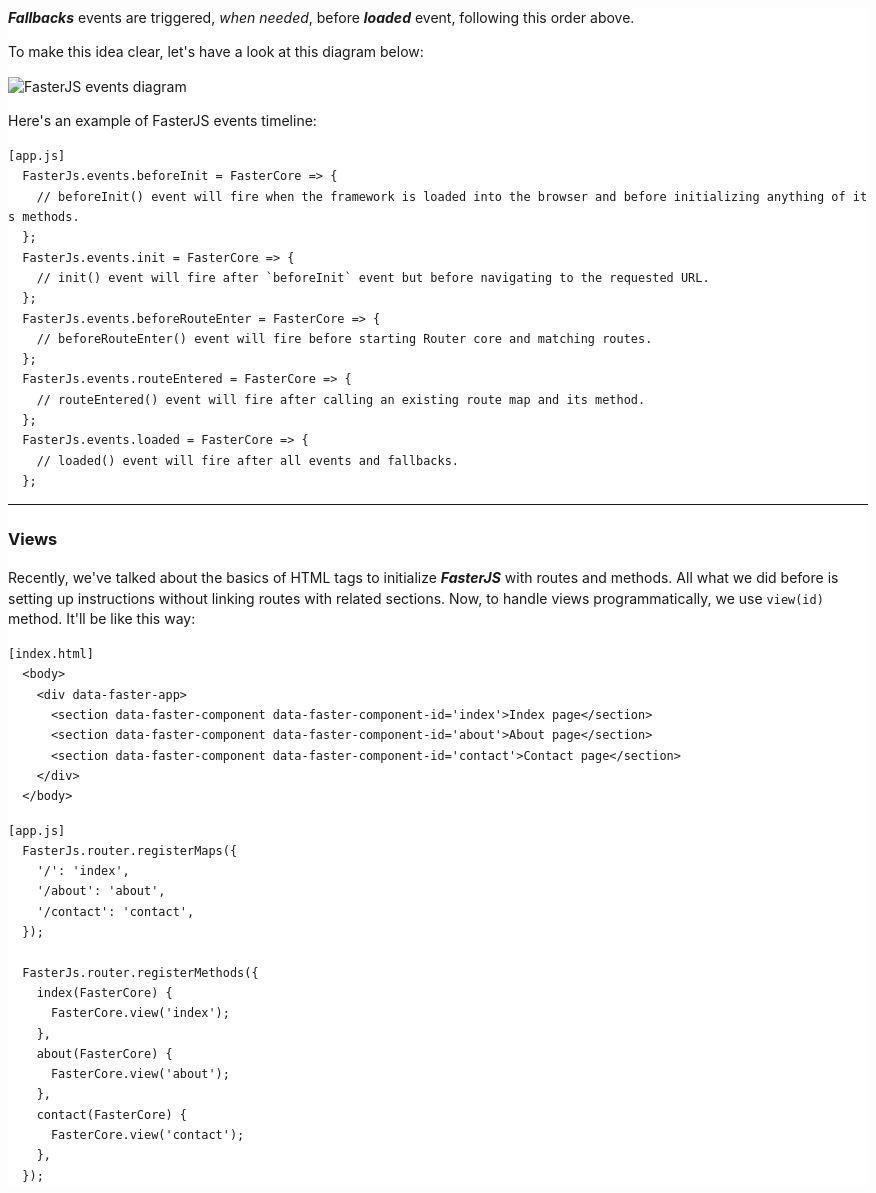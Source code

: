 ___Fallbacks___ events are triggered, _when needed_, before ___loaded___ event, following this order above.

To make this idea clear, let's have a look at this diagram below:


![FasterJS events diagram](https://iili.io/58KEL7.png)

Here's an example of FasterJS events timeline:
```
[app.js]
  FasterJs.events.beforeInit = FasterCore => {
    // beforeInit() event will fire when the framework is loaded into the browser and before initializing anything of its methods.
  };
  FasterJs.events.init = FasterCore => {
    // init() event will fire after `beforeInit` event but before navigating to the requested URL.
  };
  FasterJs.events.beforeRouteEnter = FasterCore => {
    // beforeRouteEnter() event will fire before starting Router core and matching routes.
  };
  FasterJs.events.routeEntered = FasterCore => {
    // routeEntered() event will fire after calling an existing route map and its method.
  };
  FasterJs.events.loaded = FasterCore => {
    // loaded() event will fire after all events and fallbacks.
  };
```

___

### Views
Recently, we've talked about the basics of HTML tags to initialize ___FasterJS___ with routes and methods. All what we did before is setting up instructions without linking routes with related sections.
Now, to handle views programmatically, we use `view(id)` method. It'll be like this way:
```
[index.html]
  <body>
    <div data-faster-app>
      <section data-faster-component data-faster-component-id='index'>Index page</section>
      <section data-faster-component data-faster-component-id='about'>About page</section>
      <section data-faster-component data-faster-component-id='contact'>Contact page</section>
    </div>
  </body>
```

```
[app.js]
  FasterJs.router.registerMaps({
    '/': 'index',
    '/about': 'about',
    '/contact': 'contact',
  });
  
  FasterJs.router.registerMethods({
    index(FasterCore) {
      FasterCore.view('index');
    },
    about(FasterCore) {
      FasterCore.view('about');
    },
    contact(FasterCore) {
      FasterCore.view('contact');
    },
  });
```